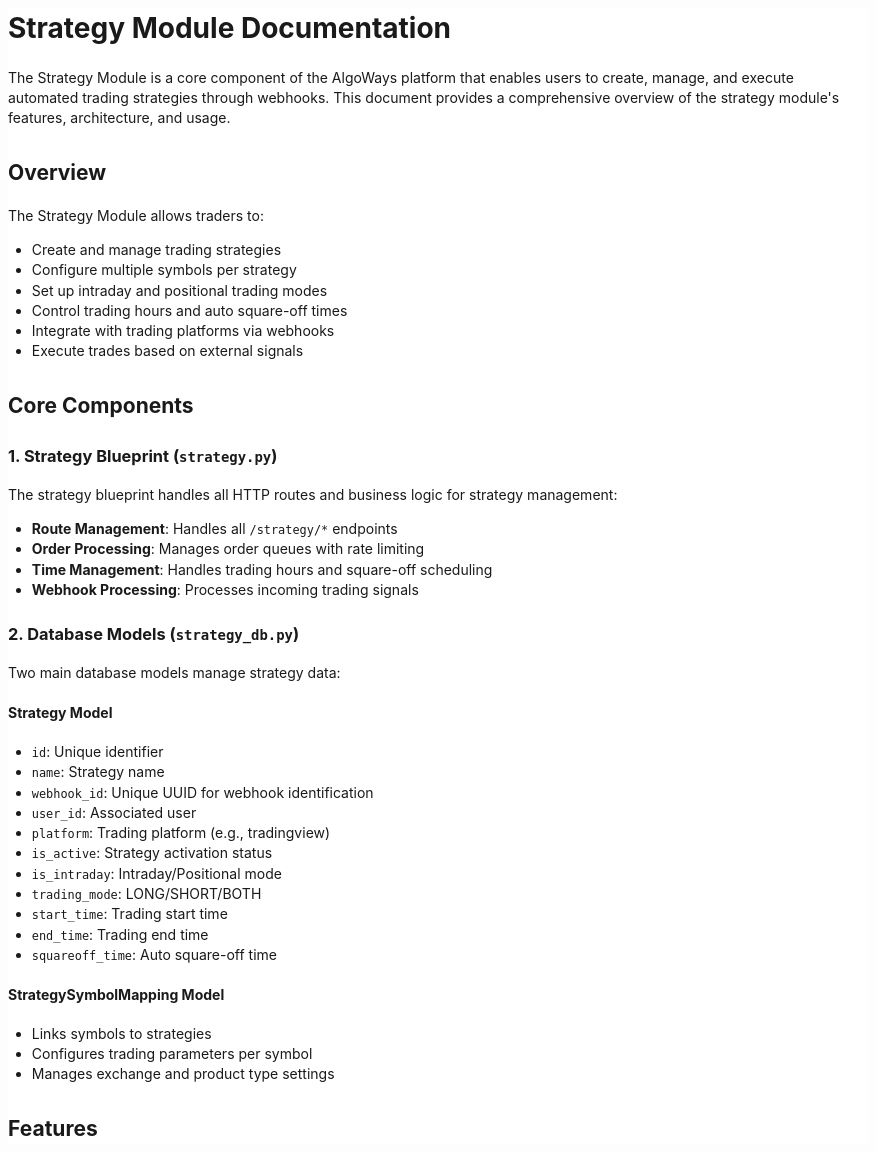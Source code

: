 # Strategy Module Documentation

The Strategy Module is a core component of the AlgoWays platform that enables users to create, manage, and execute automated trading strategies through webhooks. This document provides a comprehensive overview of the strategy module's features, architecture, and usage.

## Overview

The Strategy Module allows traders to:
- Create and manage trading strategies
- Configure multiple symbols per strategy
- Set up intraday and positional trading modes
- Control trading hours and auto square-off times
- Integrate with trading platforms via webhooks
- Execute trades based on external signals

## Core Components

### 1. Strategy Blueprint (`strategy.py`)

The strategy blueprint handles all HTTP routes and business logic for strategy management:

- **Route Management**: Handles all `/strategy/*` endpoints
- **Order Processing**: Manages order queues with rate limiting
- **Time Management**: Handles trading hours and square-off scheduling
- **Webhook Processing**: Processes incoming trading signals

### 2. Database Models (`strategy_db.py`)

Two main database models manage strategy data:

#### Strategy Model
- `id`: Unique identifier
- `name`: Strategy name
- `webhook_id`: Unique UUID for webhook identification
- `user_id`: Associated user
- `platform`: Trading platform (e.g., tradingview)
- `is_active`: Strategy activation status
- `is_intraday`: Intraday/Positional mode
- `trading_mode`: LONG/SHORT/BOTH
- `start_time`: Trading start time
- `end_time`: Trading end time
- `squareoff_time`: Auto square-off time

#### StrategySymbolMapping Model
- Links symbols to strategies
- Configures trading parameters per symbol
- Manages exchange and product type settings

## Features
